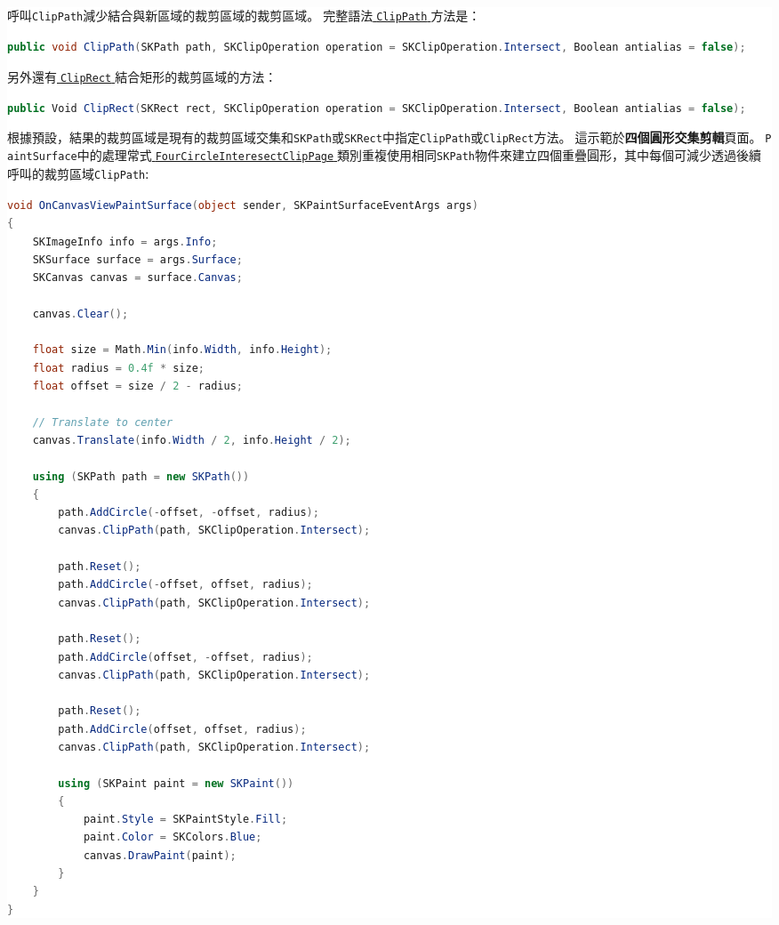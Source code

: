 呼叫`ClipPath`減少結合與新區域的裁剪區域的裁剪區域。 完整語法[ `ClipPath` ](https://developer.xamarin.com/api/member/SkiaSharp.SKCanvas.ClipPath/p/SkiaSharp.SKPath/SkiaSharp.SKClipOperation/System.Boolean/)方法是：

```csharp
public void ClipPath(SKPath path, SKClipOperation operation = SKClipOperation.Intersect, Boolean antialias = false);
```

另外還有[ `ClipRect` ](https://developer.xamarin.com/api/member/SkiaSharp.SKCanvas.ClipRect/p/SkiaSharp.SKRect/SkiaSharp.SKClipOperation/System.Boolean/)結合矩形的裁剪區域的方法：

```csharp
public Void ClipRect(SKRect rect, SKClipOperation operation = SKClipOperation.Intersect, Boolean antialias = false);
```

根據預設，結果的裁剪區域是現有的裁剪區域交集和`SKPath`或`SKRect`中指定`ClipPath`或`ClipRect`方法。 這示範於**四個圓形交集剪輯**頁面。 `PaintSurface`中的處理常式[ `FourCircleInteresectClipPage` ](https://github.com/xamarin/xamarin-forms-samples/blob/master/SkiaSharpForms/SkiaSharpFormsDemos/SkiaSharpFormsDemos/SkiaSharpFormsDemos/Curves/FourCircleIntersectClipPage.cs)類別重複使用相同`SKPath`物件來建立四個重疊圓形，其中每個可減少透過後續呼叫的裁剪區域`ClipPath`:

```csharp
void OnCanvasViewPaintSurface(object sender, SKPaintSurfaceEventArgs args)
{
    SKImageInfo info = args.Info;
    SKSurface surface = args.Surface;
    SKCanvas canvas = surface.Canvas;

    canvas.Clear();

    float size = Math.Min(info.Width, info.Height);
    float radius = 0.4f * size;
    float offset = size / 2 - radius;

    // Translate to center
    canvas.Translate(info.Width / 2, info.Height / 2);

    using (SKPath path = new SKPath())
    {
        path.AddCircle(-offset, -offset, radius);
        canvas.ClipPath(path, SKClipOperation.Intersect);

        path.Reset();
        path.AddCircle(-offset, offset, radius);
        canvas.ClipPath(path, SKClipOperation.Intersect);

        path.Reset();
        path.AddCircle(offset, -offset, radius);
        canvas.ClipPath(path, SKClipOperation.Intersect);

        path.Reset();
        path.AddCircle(offset, offset, radius);
        canvas.ClipPath(path, SKClipOperation.Intersect);

        using (SKPaint paint = new SKPaint())
        {
            paint.Style = SKPaintStyle.Fill;
            paint.Color = SKColors.Blue;
            canvas.DrawPaint(paint);
        }
    }
}
```

